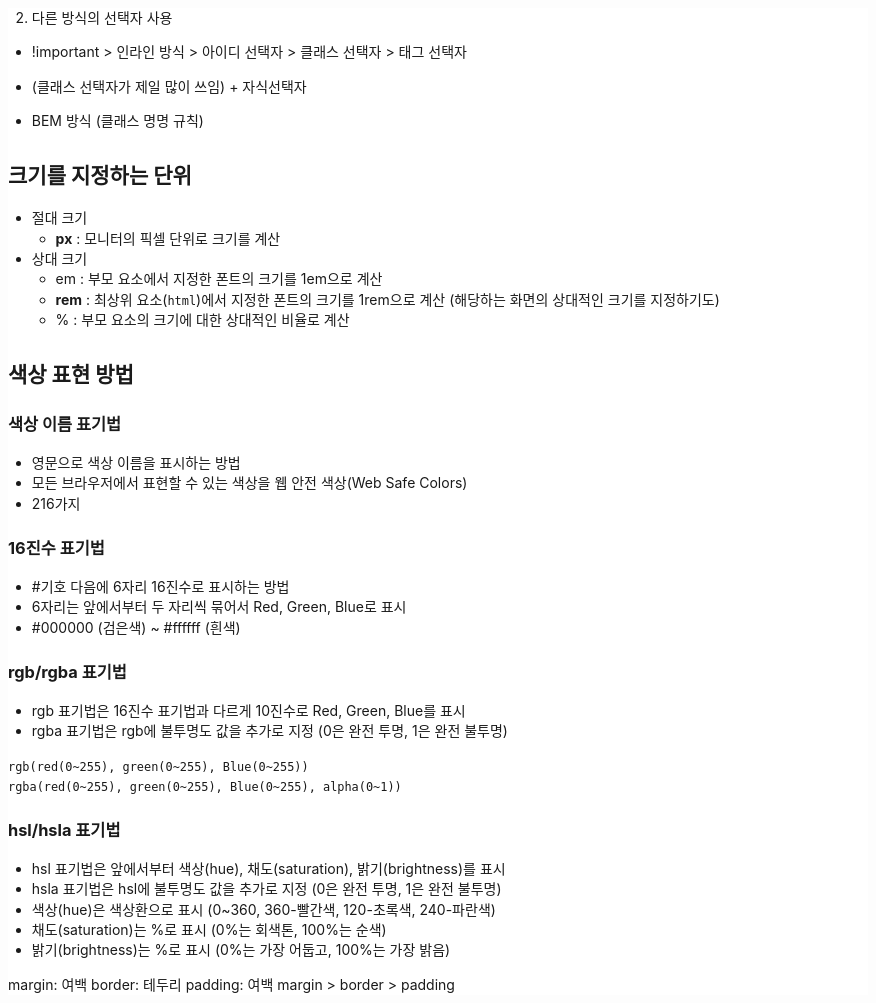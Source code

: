 2. 다른 방식의 선택자 사용

- !important > 인라인 방식 > 아이디 선택자 > 클래스 선택자 > 태그 선택자

- (클래스 선택자가 제일 많이 쓰임) + 자식선택자
- BEM 방식 (클래스 명명 규칙)

## 크기를 지정하는 단위

- 절대 크기
  - **px** : 모니터의 픽셀 단위로 크기를 계산
- 상대 크기
  - em : 부모 요소에서 지정한 폰트의 크기를 1em으로 계산
  - **rem** : 최상위 요소(`html`)에서 지정한 폰트의 크기를 1rem으로 계산
    (해당하는 화면의 상대적인 크기를 지정하기도)
  - % : 부모 요소의 크기에 대한 상대적인 비율로 계산

## 색상 표현 방법

### 색상 이름 표기법

- 영문으로 색상 이름을 표시하는 방법
- 모든 브라우저에서 표현할 수 있는 색상을 웹 안전 색상(Web Safe Colors)
- 216가지

### 16진수 표기법

- #기호 다음에 6자리 16진수로 표시하는 방법
- 6자리는 앞에서부터 두 자리씩 묶어서 Red, Green, Blue로 표시
- #000000 (검은색) ~ #ffffff (흰색)

### rgb/rgba 표기법

- rgb 표기법은 16진수 표기법과 다르게 10진수로 Red, Green, Blue를 표시
- rgba 표기법은 rgb에 불투명도 값을 추가로 지정 (0은 완전 투명, 1은 완전 불투명)

```
rgb(red(0~255), green(0~255), Blue(0~255))
rgba(red(0~255), green(0~255), Blue(0~255), alpha(0~1))
```

### hsl/hsla 표기법

- hsl 표기법은 앞에서부터 색상(hue), 채도(saturation), 밝기(brightness)를 표시
- hsla 표기법은 hsl에 불투명도 값을 추가로 지정 (0은 완전 투명, 1은 완전 불투명)
- 색상(hue)은 색상환으로 표시 (0~360, 360-빨간색, 120-초록색, 240-파란색)
- 채도(saturation)는 %로 표시 (0%는 회색톤, 100%는 순색)
- 밝기(brightness)는 %로 표시 (0%는 가장 어둡고, 100%는 가장 밝음)

margin: 여백
border: 테두리
padding: 여백
margin > border > padding
